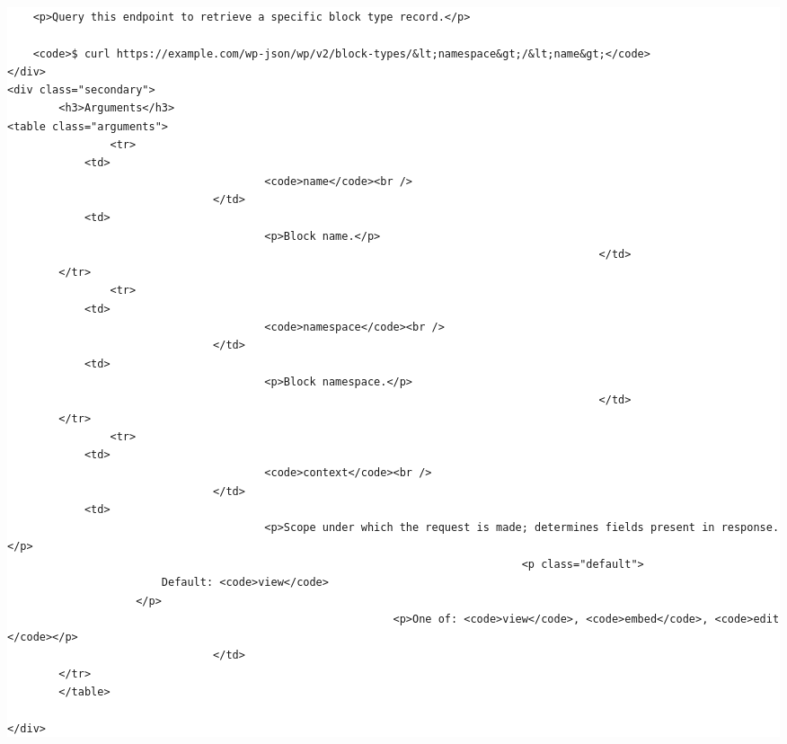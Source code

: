 		<p>Query this endpoint to retrieve a specific block type record.</p>

		<code>$ curl https://example.com/wp-json/wp/v2/block-types/&lt;namespace&gt;/&lt;name&gt;</code>
	</div>
	<div class="secondary">
			<h3>Arguments</h3>
	<table class="arguments">
					<tr>
				<td>
											<code>name</code><br />
									</td>
				<td>
											<p>Block name.</p>
																								</td>
			</tr>
					<tr>
				<td>
											<code>namespace</code><br />
									</td>
				<td>
											<p>Block namespace.</p>
																								</td>
			</tr>
					<tr>
				<td>
											<code>context</code><br />
									</td>
				<td>
											<p>Scope under which the request is made; determines fields present in response.</p>
																					<p class="default">
							Default: <code>view</code>
						</p>
																<p>One of: <code>view</code>, <code>embed</code>, <code>edit</code></p>
									</td>
			</tr>
			</table>

	</div>
</section>
</div>
